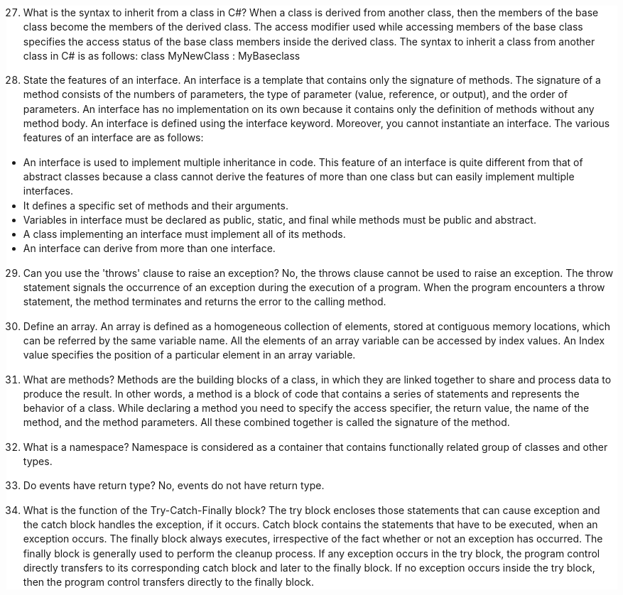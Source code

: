 27. What is the syntax to inherit from a class in C#?
When a class is derived from another class, then the members of the base class become the members of the derived class. The access modifier used while accessing members of the base class specifies the access status of the base class members inside the derived class.
The syntax to inherit a class from another class in C# is as follows:
class MyNewClass : MyBaseclass

28. State the features of an interface.
An interface is a template that contains only the signature of methods. The signature of a method consists of the numbers of parameters, the type of parameter (value, reference, or output), and the order of parameters. An interface has no implementation on its own because it contains only the definition of methods without any method body. An interface is defined using the interface keyword. Moreover, you cannot instantiate an interface. The various features of an interface are as follows:
+ An interface is used to implement multiple inheritance in code. This feature of an interface is quite different from that of abstract classes because a class cannot derive the features of more than one class but can easily implement multiple interfaces.
+ It defines a specific set of methods and their arguments.
+ Variables in interface must be declared as public, static, and final while methods must be public and abstract.
+ A class implementing an interface must implement all of its methods.
+ An interface can derive from more than one interface.

29. Can you use the 'throws' clause to raise an exception?
No, the throws clause cannot be used to raise an exception. The throw statement signals the occurrence of an exception during the execution of a program. When the program encounters a throw statement, the method terminates and returns the error to the calling method.

30. Define an array.
An array is defined as a homogeneous collection of elements, stored at contiguous memory locations, which can be referred by the same variable name. All the elements of an array variable can be accessed by index values. An Index value specifies the position of a particular element in an array variable.

31. What are methods?
Methods are the building blocks of a class, in which they are linked together to share and process data to produce the result. In other words, a method is a block of code that contains a series of statements and represents the behavior of a class. While declaring a method you need to specify the access specifier, the return value, the name of the method, and the method parameters. All these combined together is called the signature of the method.

32. What is a namespace?
Namespace is considered as a container that contains functionally related group of classes and other types.

33. Do events have return type?
No, events do not have return type.

34. What is the function of the Try-Catch-Finally block?
The try block encloses those statements that can cause exception and the catch block handles the exception, if it occurs. Catch block contains the statements that have to be executed, when an exception occurs. The finally block always executes, irrespective of the fact whether or not an exception has occurred. The finally block is generally used to perform the cleanup process. If any exception occurs in the try block, the program control directly transfers to its corresponding catch block and later to the finally block. If no exception occurs inside the try block, then the program control transfers directly to the finally block.
